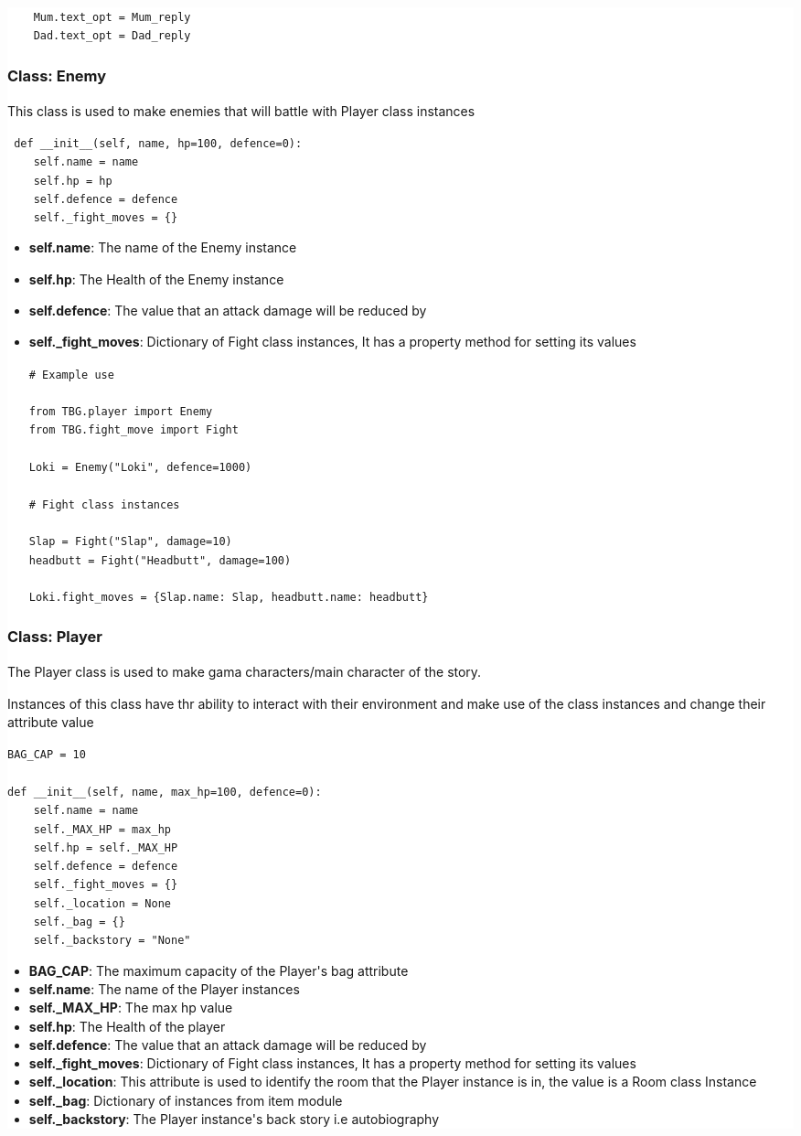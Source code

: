         Mum.text_opt = Mum_reply
        Dad.text_opt = Dad_reply
        
    
### Class: Enemy

This class is used to make enemies that will battle with Player class instances

     def __init__(self, name, hp=100, defence=0):
        self.name = name
        self.hp = hp
        self.defence = defence 
        self._fight_moves = {}  
                    
*   **self.name**: The name of the Enemy instance
*   **self.hp**:   The Health of the Enemy instance
*   **self.defence**: The value that an attack damage will be reduced by
*   **self._fight_moves**:  Dictionary of Fight class instances, It has a property method for setting its values 

        # Example use
        
        from TBG.player import Enemy
        from TBG.fight_move import Fight
        
        Loki = Enemy("Loki", defence=1000)
        
        # Fight class instances
        
        Slap = Fight("Slap", damage=10)
        headbutt = Fight("Headbutt", damage=100)
        
        Loki.fight_moves = {Slap.name: Slap, headbutt.name: headbutt}


### Class: Player

The Player class is used to make gama characters/main character of the story.

Instances of this class have thr ability to interact with their environment and make use of the class instances and change their attribute value

    BAG_CAP = 10  

    def __init__(self, name, max_hp=100, defence=0):
        self.name = name  
        self._MAX_HP = max_hp
        self.hp = self._MAX_HP 
        self.defence = defence 
        self._fight_moves = {} 
        self._location = None 
        self._bag = {}  
        self._backstory = "None"  

*   **BAG_CAP**: The maximum capacity of the Player's bag attribute
*   **self.name**: The name of the Player instances
*   **self._MAX_HP**: The max hp value
*   **self.hp**:  The Health of the player
*   **self.defence**:  The value that an attack damage will be reduced by
*   **self._fight_moves**: Dictionary of Fight class instances,  It has a property method for setting its values 
*   **self._location**: This attribute is used to identify the room that the Player instance is in, the value is a Room class Instance
*   **self._bag**: Dictionary of instances from item module
*   **self._backstory**: The Player instance's back story i.e autobiography
